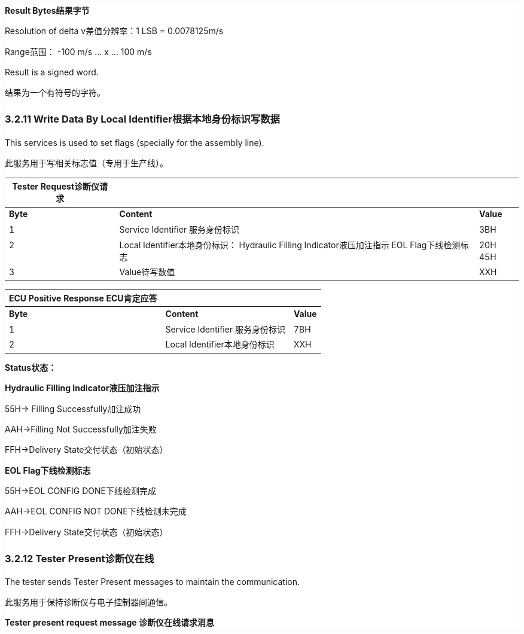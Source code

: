 **Result Bytes结果字节**

Resolution of delta v差值分辨率：1 LSB = 0.0078125m/s

Range范围： -100 m/s … x … 100 m/s

Result is a signed word.

结果为一个有符号的字符。

### 3.2.11 Write Data By Local Identifier根据本地身份标识写数据

This services is used to set flags (specially for the assembly line).

此服务用于写相关标志值（专用于生产线）。

| **Tester Request诊断仪请求** |                                                                                             |           |
|------------------------------|---------------------------------------------------------------------------------------------|-----------|
| **Byte**                     | **Content**                                                                                 | **Value** |
| 1                            | Service Identifier 服务身份标识                                                             | 3BH       |
| 2                            | Local Identifier本地身份标识： Hydraulic Filling Indicator液压加注指示 EOL Flag下线检测标志 |  20H 45H  |
| 3                            | Value待写数值                                                                               | XXH       |

| **ECU Positive Response ECU肯定应答** |                                 |           |
|---------------------------------------|---------------------------------|-----------|
| **Byte**                              | **Content**                     | **Value** |
| 1                                     | Service Identifier 服务身份标识 | 7BH       |
| 2                                     | Local Identifier本地身份标识    | XXH       |

**Status状态：**

**Hydraulic Filling Indicator液压加注指示**

55H-\> Filling Successfully加注成功

AAH-\>Filling Not Successfully加注失败

FFH-\>Delivery State交付状态（初始状态）

**EOL Flag下线检测标志**

55H-\>EOL CONFIG DONE下线检测完成

AAH-\>EOL CONFIG NOT DONE下线检测未完成

FFH-\>Delivery State交付状态（初始状态）

### 3.2.12 Tester Present诊断仪在线

The tester sends Tester Present messages to maintain the communication.

此服务用于保持诊断仪与电子控制器间通信。

**Tester present request message 诊断仪在线请求消息**

